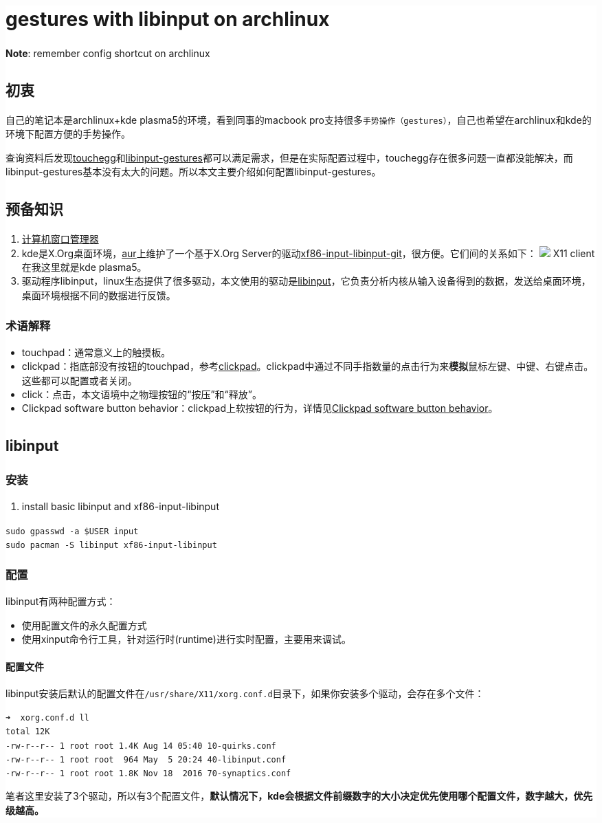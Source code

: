# gestures with libinput on archlinux

**Note**: remember config shortcut on archlinux

## 初衷
自己的笔记本是archlinux+kde plasma5的环境，看到同事的macbook pro支持很多`手势操作（gestures）`，自己也希望在archlinux和kde的环境下配置方便的手势操作。

查询资料后发现[touchegg](https://github.com/JoseExposito/touchegg)和[libinput-gestures](https://github.com/bulletmark/libinput-gestures)都可以满足需求，但是在实际配置过程中，touchegg存在很多问题一直都没能解决，而libinput-gestures基本没有太大的问题。所以本文主要介绍如何配置libinput-gestures。

## 预备知识
1. [计算机窗口管理器](https://en.wikipedia.org/wiki/Compositing_window_manager)
2. kde是X.Org桌面环境，[aur](https://aur.archlinux.org/)上维护了一个基于X.Org Server的驱动[xf86-input-libinput-git](https://aur.archlinux.org/packages/xf86-input-libinput-git/)，很方便。它们间的关系如下：
![](https://wayland.freedesktop.org/libinput/doc/latest/dot_libinput-stack-xorg.png)
X11 client在我这里就是kde plasma5。
3. 驱动程序libinput，linux生态提供了很多驱动，本文使用的驱动是[libinput](https://wayland.freedesktop.org/libinput/doc/latest/)，它负责分析内核从输入设备得到的数据，发送给桌面环境，桌面环境根据不同的数据进行反馈。

### 术语解释
- touchpad：通常意义上的触摸板。
- clickpad：指底部没有按钮的touchpad，参考[clickpad](https://wayland.freedesktop.org/libinput/doc/latest/clickpad_softbuttons.html)。clickpad中通过不同手指数量的点击行为来**模拟**鼠标左键、中键、右键点击。这些都可以配置或者关闭。
- click：点击，本文语境中之物理按钮的“按压”和“释放”。
- Clickpad software button behavior：clickpad上软按钮的行为，详情见[Clickpad software button behavior](https://wayland.freedesktop.org/libinput/doc/latest/clickpad_softbuttons.html)。

## libinput

### 安装
1. install basic libinput and xf86-input-libinput
```shell
sudo gpasswd -a $USER input
sudo pacman -S libinput xf86-input-libinput
```

### 配置
libinput有两种配置方式：
- 使用配置文件的永久配置方式
- 使用xinput命令行工具，针对运行时(runtime)进行实时配置，主要用来调试。

#### 配置文件
libinput安装后默认的配置文件在`/usr/share/X11/xorg.conf.d`目录下，如果你安装多个驱动，会存在多个文件：
```shell
➜  xorg.conf.d ll
total 12K
-rw-r--r-- 1 root root 1.4K Aug 14 05:40 10-quirks.conf
-rw-r--r-- 1 root root  964 May  5 20:24 40-libinput.conf
-rw-r--r-- 1 root root 1.8K Nov 18  2016 70-synaptics.conf
```
笔者这里安装了3个驱动，所以有3个配置文件，**默认情况下，kde会根据文件前缀数字的大小决定优先使用哪个配置文件，数字越大，优先级越高。**
